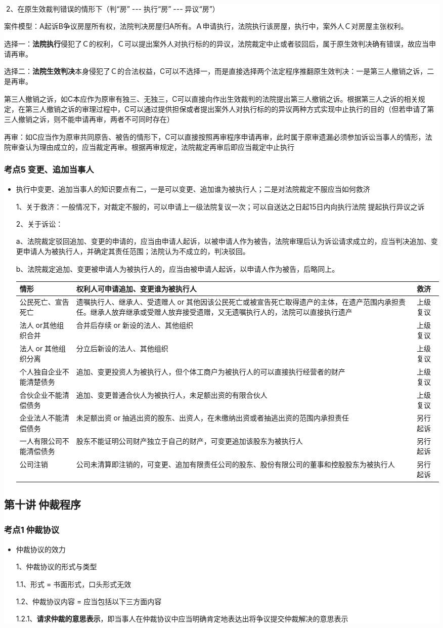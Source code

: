 ​          2、在原生效裁判错误的情形下（判“房” --- 执行“房” --- 异议“房”）

​          案件模型：A起诉B争议房屋所有权，法院判决房屋归A所有。Ａ申请执行，法院执行该房屋，执行中，案外人Ｃ对房屋主张权利。

​	      选择一：**法院执行**侵犯了Ｃ的权利，Ｃ可以提出案外人对执行标的的异议，法院裁定中止或者驳回后，属于原生效判决确有错误，故应当申请再审。

​          选择二：**法院生效判决**本身侵犯了Ｃ的合法权益，C可以不选择一，而是直接选择两个法定程序推翻原生效判决：一是第三人撤销之诉，二是再审。

​          第三人撤销之诉，如C本应作为原审有独三、无独三，C可以直接向作出生效裁判的法院提出第三人撤销之诉。根据第三人之诉的相关规定，在第三人撤销之诉的审理过程中，C可以通过提供担保或者提出案外人对执行标的的异议两种方式实现中止执行的目的（但若申请了第三人撤销之诉，则不能申请再审，两者不可同时存在）

​          再审：如C应当作为原审共同原告、被告的情形下，C可以直接按照再审程序申请再审，此时属于原审遗漏必须参加诉讼当事人的情形，法院审查认为理由成立的，应当裁定再审。根据再审规定，法院裁定再审后即应当裁定中止执行

### 考点5 变更、追加当事人

- 执行中变更、追加当事人的知识要点有二，一是可以变更、追加谁为被执行人；二是对法院裁定不服应当如何救济

  1、关于救济：一般情况下，对裁定不服的，可以申请上一级法院复议一次；可以自送达之日起15日内向执行法院 提起执行异议之诉

  2、关于诉讼：

  ​       a、法院裁定驳回追加、变更的申请的，应当由申请人起诉，以被申请人作为被告，法院审理后认为诉讼请求成立的，应当判决追加、变更申请人为被执行人，并确定其责任范围；法院认为不成立的，判决驳回。

  ​       b、法院裁定追加、变更被申请人为被执行人的，应当由被申请人起诉，以申请人作为被告，后略同上。
  
  | 情形                     | 权利人可申请追加、变更谁为被执行人                           | 救济     |
  | ------------------------ | ------------------------------------------------------------ | -------- |
  | 公民死亡、宣告死亡       | 遗嘱执行人、继承人、受遗赠人 or 其他因该公民死亡或被宣告死亡取得遗产的主体，在遗产范围内承担责任。继承人放弃继承或受赠人放弃接受遗赠，又无遗嘱执行人的，法院可以直接执行遗产 | 上级复议 |
  | 法人 or其他组织合并      | 合并后存续 or 新设的法人、其他组织                           | 上级复议 |
  | 法人 or 其他组织分离     | 分立后新设的法人、其他组织                                   | 上级复议 |
  | 个人独自企业不能清楚债务 | 追加、变更投资人为被执行人，但个体工商户为被执行人的可以直接执行经营者的财产 | 上级复议 |
  | 合伙企业不能清偿债务     | 追加、变更普通合伙人为被执行人，未足额出资的有限合伙人       | 上级复议 |
  | 企业法人不能清偿债务     | 未足额出资 or 抽逃出资的股东、出资人，在未缴纳出资或者抽逃出资的范围内承担责任 | 另行起诉 |
  | 一人有限公司不能清偿债务 | 股东不能证明公司财产独立于自己的财产，可变更追加该股东为被执行人 | 另行起诉 |
  | 公司注销                 | 公司未清算即注销的，可变更、追加有限责任公司的股东、股份有限公司的董事和控股股东为被执行人 | 另行起诉 |


## 第十讲 仲裁程序

### 考点1 仲裁协议

- 仲裁协议的效力

  1、仲裁协议的形式与类型

  1.1、形式 = 书面形式，口头形式无效

  1.2、仲裁协议内容 = 应当包括以下三方面内容

  ​	1.2.1、**请求仲裁的意思表示**，即当事人在仲裁协议中应当明确肯定地表达出将争议提交仲裁解决的意思表示
